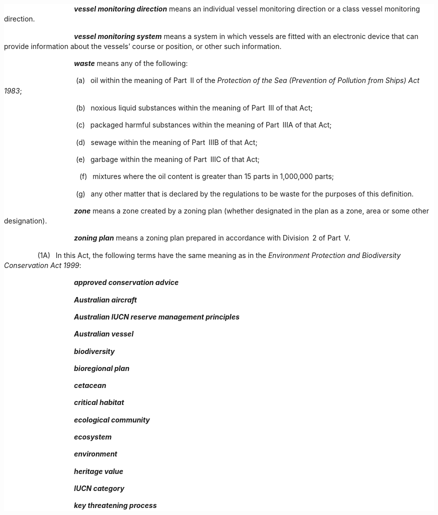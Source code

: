                     <a name="vessel-monitor-direct"></a>**_vessel monitoring direction_** means an individual vessel monitoring direction or a class vessel monitoring direction.

                    <a name="vessel-monitor-system"></a>**_vessel monitoring system_** means a system in which vessels are fitted with an electronic device that can provide information about the vessels’ course or position, or other such information.

                    <a name="wast"></a>**_waste_** means any of the following:

                     (a)  oil within the meaning of Part II of the _Protection of the Sea (Prevention of Pollution from Ships) Act 1983_;

                     (b)  noxious liquid substances within the meaning of Part III of that Act;

                     (c)  packaged harmful substances within the meaning of Part IIIA of that Act;

                     (d)  sewage within the meaning of Part IIIB of that Act;

                     (e)  garbage within the meaning of Part IIIC of that Act;

                      (f)  mixtures where the oil content is greater than 15 parts in 1,000,000 parts;

                     (g)  any other matter that is declared by the regulations to be waste for the purposes of this definition.

                    <a name="zone"></a>**_zone_** means a zone created by a zoning plan (whether designated in the plan as a zone, area or some other designation).

                    <a name="zone-plan"></a>**_zoning plan_** means a zoning plan prepared in accordance with Division 2 of Part V.

          (1A)  In this Act, the following terms have the same meaning as in the _Environment Protection and Biodiversity Conservation Act 1999_:

                    <a name="approved-conserv-advic"></a>**_approved conservation advice_**

                    <a name="australian-aircraft"></a>**_Australian aircraft_**

                    <a name="australian-iucn-reserv-manag-principl"></a>**_Australian IUCN reserve management principles_**

                    <a name="australian-vessel"></a>**_Australian vessel_**

                    <a name="biodivers"></a>**_biodiversity_**

                    <a name="bioregion-plan"></a>**_bioregional plan_**

                    <a name="cetacean"></a>**_cetacean_**

                    <a name="critic-habitat"></a>**_critical habitat_**

                    <a name="ecolog-commun"></a>**_ecological community_**

                    <a name="ecosystem"></a>**_ecosystem_**

                    <a name="environ"></a>**_environment_**

                    <a name="heritag-valu"></a>**_heritage value_**

                    <a name="iucn-categori"></a>**_IUCN category_**

                    <a name="kei-threaten-process"></a>**_key threatening process_**
